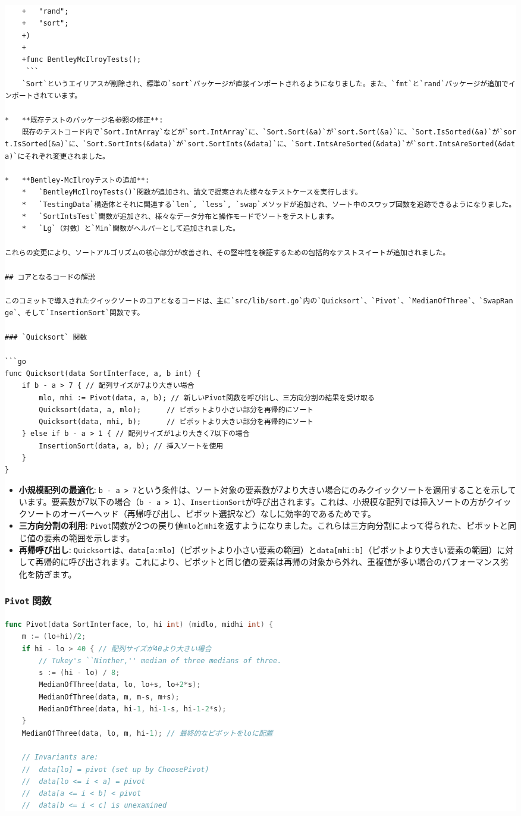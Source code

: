 ```
    +	"rand";
    +	"sort";
    +)
    +
    +func BentleyMcIlroyTests();
     ```
    `Sort`というエイリアスが削除され、標準の`sort`パッケージが直接インポートされるようになりました。また、`fmt`と`rand`パッケージが追加でインポートされています。

*   **既存テストのパッケージ名参照の修正**:
    既存のテストコード内で`Sort.IntArray`などが`sort.IntArray`に、`Sort.Sort(&a)`が`sort.Sort(&a)`に、`Sort.IsSorted(&a)`が`sort.IsSorted(&a)`に、`Sort.SortInts(&data)`が`sort.SortInts(&data)`に、`Sort.IntsAreSorted(&data)`が`sort.IntsAreSorted(&data)`にそれぞれ変更されました。

*   **Bentley-McIlroyテストの追加**:
    *   `BentleyMcIlroyTests()`関数が追加され、論文で提案された様々なテストケースを実行します。
    *   `TestingData`構造体とそれに関連する`len`, `less`, `swap`メソッドが追加され、ソート中のスワップ回数を追跡できるようになりました。
    *   `SortIntsTest`関数が追加され、様々なデータ分布と操作モードでソートをテストします。
    *   `Lg`（対数）と`Min`関数がヘルパーとして追加されました。

これらの変更により、ソートアルゴリズムの核心部分が改善され、その堅牢性を検証するための包括的なテストスイートが追加されました。

## コアとなるコードの解説

このコミットで導入されたクイックソートのコアとなるコードは、主に`src/lib/sort.go`内の`Quicksort`、`Pivot`、`MedianOfThree`、`SwapRange`、そして`InsertionSort`関数です。

### `Quicksort` 関数

```go
func Quicksort(data SortInterface, a, b int) {
	if b - a > 7 { // 配列サイズが7より大きい場合
		mlo, mhi := Pivot(data, a, b); // 新しいPivot関数を呼び出し、三方向分割の結果を受け取る
		Quicksort(data, a, mlo);      // ピボットより小さい部分を再帰的にソート
		Quicksort(data, mhi, b);      // ピボットより大きい部分を再帰的にソート
	} else if b - a > 1 { // 配列サイズが1より大きく7以下の場合
		InsertionSort(data, a, b); // 挿入ソートを使用
	}
}
```
*   **小規模配列の最適化**: `b - a > 7`という条件は、ソート対象の要素数が7より大きい場合にのみクイックソートを適用することを示しています。要素数が7以下の場合（`b - a > 1`）、`InsertionSort`が呼び出されます。これは、小規模な配列では挿入ソートの方がクイックソートのオーバーヘッド（再帰呼び出し、ピボット選択など）なしに効率的であるためです。
*   **三方向分割の利用**: `Pivot`関数が2つの戻り値`mlo`と`mhi`を返すようになりました。これらは三方向分割によって得られた、ピボットと同じ値の要素の範囲を示します。
*   **再帰呼び出し**: `Quicksort`は、`data[a:mlo]`（ピボットより小さい要素の範囲）と`data[mhi:b]`（ピボットより大きい要素の範囲）に対して再帰的に呼び出されます。これにより、ピボットと同じ値の要素は再帰の対象から外れ、重複値が多い場合のパフォーマンス劣化を防ぎます。

### `Pivot` 関数

```go
func Pivot(data SortInterface, lo, hi int) (midlo, midhi int) {
	m := (lo+hi)/2;
	if hi - lo > 40 { // 配列サイズが40より大きい場合
		// Tukey's ``Ninther,'' median of three medians of three.
		s := (hi - lo) / 8;
		MedianOfThree(data, lo, lo+s, lo+2*s);
		MedianOfThree(data, m, m-s, m+s);
		MedianOfThree(data, hi-1, hi-1-s, hi-1-2*s);
	}
	MedianOfThree(data, lo, m, hi-1); // 最終的なピボットをloに配置

	// Invariants are:
	//  data[lo] = pivot (set up by ChoosePivot)
	//  data[lo <= i < a] = pivot
	//  data[a <= i < b] < pivot
	//  data[b <= i < c] is unexamined
```